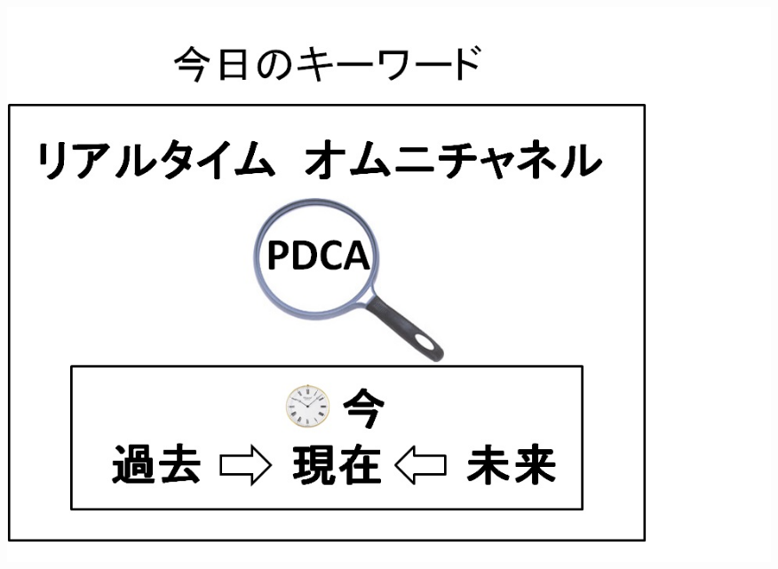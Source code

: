  <img alt="MKI omnicannel" src="./images/omnichannel/realtime_omnichannel.jpg" height="620" width="720">

